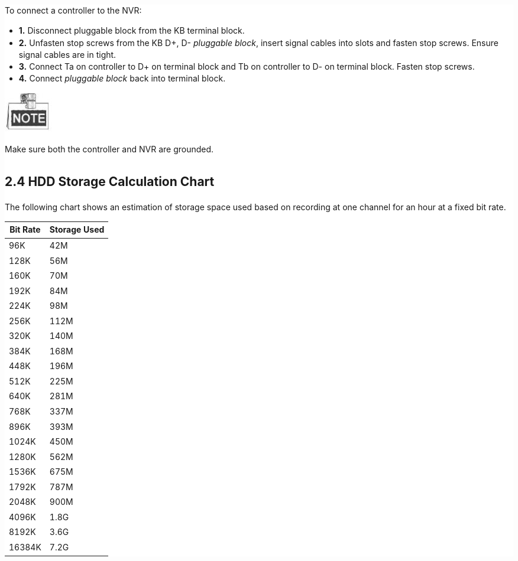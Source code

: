 To connect a controller to the NVR:

- **1.** Disconnect pluggable block from the KB terminal block.
- **2.** Unfasten stop screws from the KB D+, D- *pluggable block*, insert signal cables into slots and fasten stop screws. Ensure signal cables are in tight.
- **3.** Connect Ta on controller to D+ on terminal block and Tb on controller to D- on terminal block. Fasten stop screws.
- **4.** Connect *pluggable block* back into terminal block.

![](_page_13_Picture_14.jpeg)

Make sure both the controller and NVR are grounded.

## **2.4 HDD Storage Calculation Chart**

The following chart shows an estimation of storage space used based on recording at one channel for an hour at a fixed bit rate.

| Bit Rate | Storage Used |
|----------|--------------|
| 96K      | 42M          |
| 128K     | 56M          |
| 160K     | 70M          |
| 192K     | 84M          |
| 224K     | 98M          |
| 256K     | 112M         |
| 320K     | 140M         |
| 384K     | 168M         |
| 448K     | 196M         |
| 512K     | 225M         |
| 640K     | 281M         |
| 768K     | 337M         |
| 896K     | 393M         |
| 1024K    | 450M         |
| 1280K    | 562M         |
| 1536K    | 675M         |
| 1792K    | 787M         |
| 2048K    | 900M         |
| 4096K    | 1.8G         |
| 8192K    | 3.6G         |
| 16384K   | 7.2G         |
